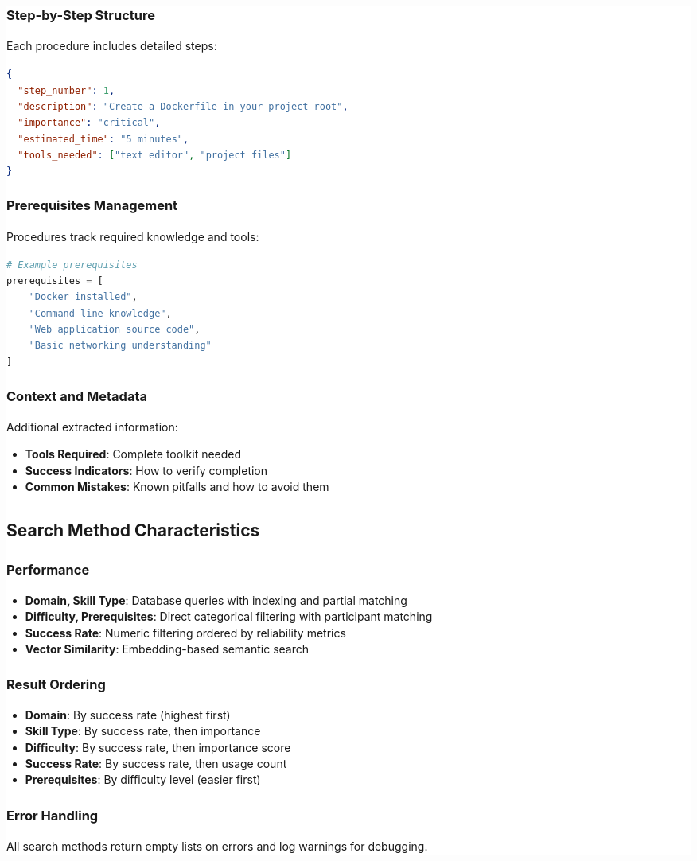 ### Step-by-Step Structure

Each procedure includes detailed steps:

```json
{
  "step_number": 1,
  "description": "Create a Dockerfile in your project root",
  "importance": "critical",
  "estimated_time": "5 minutes",
  "tools_needed": ["text editor", "project files"]
}
```

### Prerequisites Management

Procedures track required knowledge and tools:

```python
# Example prerequisites
prerequisites = [
    "Docker installed",
    "Command line knowledge", 
    "Web application source code",
    "Basic networking understanding"
]
```

### Context and Metadata

Additional extracted information:

- **Tools Required**: Complete toolkit needed
- **Success Indicators**: How to verify completion
- **Common Mistakes**: Known pitfalls and how to avoid them

## Search Method Characteristics

### Performance
- **Domain, Skill Type**: Database queries with indexing and partial matching
- **Difficulty, Prerequisites**: Direct categorical filtering with participant matching
- **Success Rate**: Numeric filtering ordered by reliability metrics
- **Vector Similarity**: Embedding-based semantic search

### Result Ordering
- **Domain**: By success rate (highest first)
- **Skill Type**: By success rate, then importance
- **Difficulty**: By success rate, then importance score
- **Success Rate**: By success rate, then usage count
- **Prerequisites**: By difficulty level (easier first)

### Error Handling
All search methods return empty lists on errors and log warnings for debugging.
